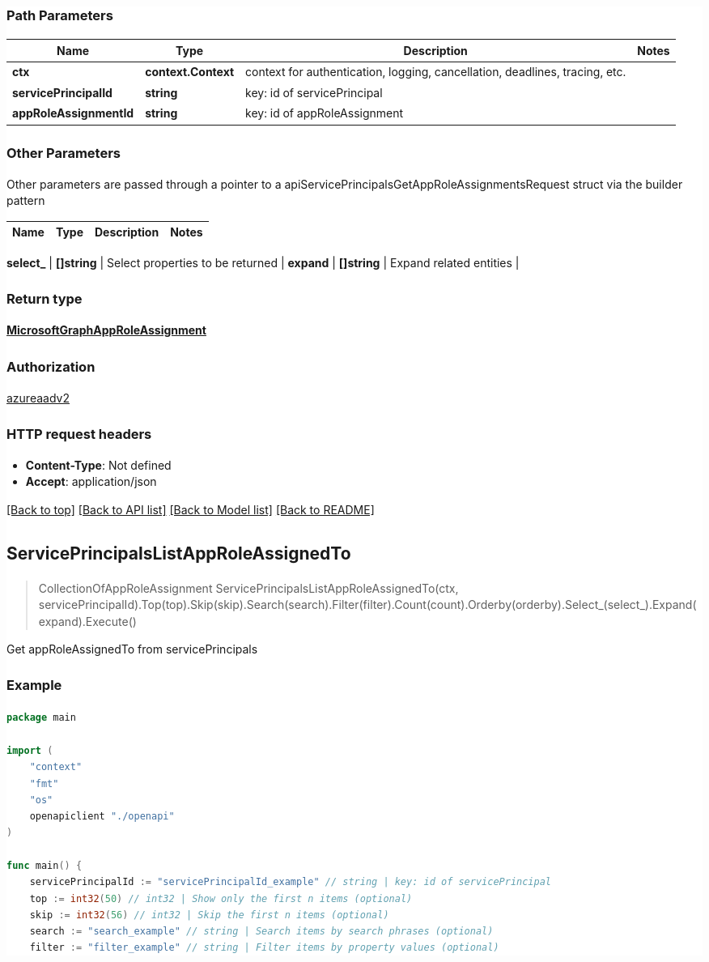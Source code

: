 ### Path Parameters


Name | Type | Description  | Notes
------------- | ------------- | ------------- | -------------
**ctx** | **context.Context** | context for authentication, logging, cancellation, deadlines, tracing, etc.
**servicePrincipalId** | **string** | key: id of servicePrincipal | 
**appRoleAssignmentId** | **string** | key: id of appRoleAssignment | 

### Other Parameters

Other parameters are passed through a pointer to a apiServicePrincipalsGetAppRoleAssignmentsRequest struct via the builder pattern


Name | Type | Description  | Notes
------------- | ------------- | ------------- | -------------


 **select_** | **[]string** | Select properties to be returned | 
 **expand** | **[]string** | Expand related entities | 

### Return type

[**MicrosoftGraphAppRoleAssignment**](MicrosoftGraphAppRoleAssignment.md)

### Authorization

[azureaadv2](../README.md#azureaadv2)

### HTTP request headers

- **Content-Type**: Not defined
- **Accept**: application/json

[[Back to top]](#) [[Back to API list]](../README.md#documentation-for-api-endpoints)
[[Back to Model list]](../README.md#documentation-for-models)
[[Back to README]](../README.md)


## ServicePrincipalsListAppRoleAssignedTo

> CollectionOfAppRoleAssignment ServicePrincipalsListAppRoleAssignedTo(ctx, servicePrincipalId).Top(top).Skip(skip).Search(search).Filter(filter).Count(count).Orderby(orderby).Select_(select_).Expand(expand).Execute()

Get appRoleAssignedTo from servicePrincipals



### Example

```go
package main

import (
    "context"
    "fmt"
    "os"
    openapiclient "./openapi"
)

func main() {
    servicePrincipalId := "servicePrincipalId_example" // string | key: id of servicePrincipal
    top := int32(50) // int32 | Show only the first n items (optional)
    skip := int32(56) // int32 | Skip the first n items (optional)
    search := "search_example" // string | Search items by search phrases (optional)
    filter := "filter_example" // string | Filter items by property values (optional)
```